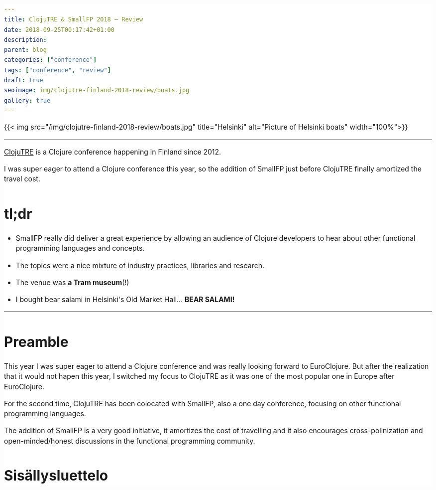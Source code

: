 ```yaml
---
title: ClojuTRE & SmallFP 2018 — Review
date: 2018-09-25T00:17:42+01:00
description:
parent: blog
categories: ["conference"]
tags: ["conference", "review"]
draft: true
seoimage: img/clojutre-finland-2018-review/boats.jpg
gallery: true
---
```


{{< img src="/img/clojutre-finland-2018-review/boats.jpg" title="Helsinki" alt="Picture of Helsinki boats" width="100%">}}

-----

[ClojuTRE](https://clojutre.com) is a Clojure conference happening in Finland
since 2012.

I was super eager to attend a Clojure conference this year, so the addition of
SmallFP just before ClojuTRE finally amortized the travel cost.

# tl;dr

* SmallFP really did deliver a great experience by allowing an audience of
  Clojure developers to hear about other functional programming languages and
  concepts.

* The topics were a nice mixture of industry practices, libraries and research.

* The venue was **a Tram museum**(!)

* I bought bear salami in Helsinki's Old Market Hall... **BEAR SALAMI!**

-----

# Preamble

This year I was super eager to attend a Clojure conference and was really
looking forward to EuroClojure. But after the realization that it would not
hapen this year, I switched my focus to ClojuTRE as it was one of the most
popular one in Europe after EuroClojure.

For the second time, ClojuTRE has been colocated with SmallFP, also a one day
conference, focusing on other functional programming languages.

The addition of SmallFP is a very good initiative, it amortizes the cost of
travelling and it also encourages cross-polinization and open-minded/honest
discussions in the functional programming community.

# Sisällysluettelo
